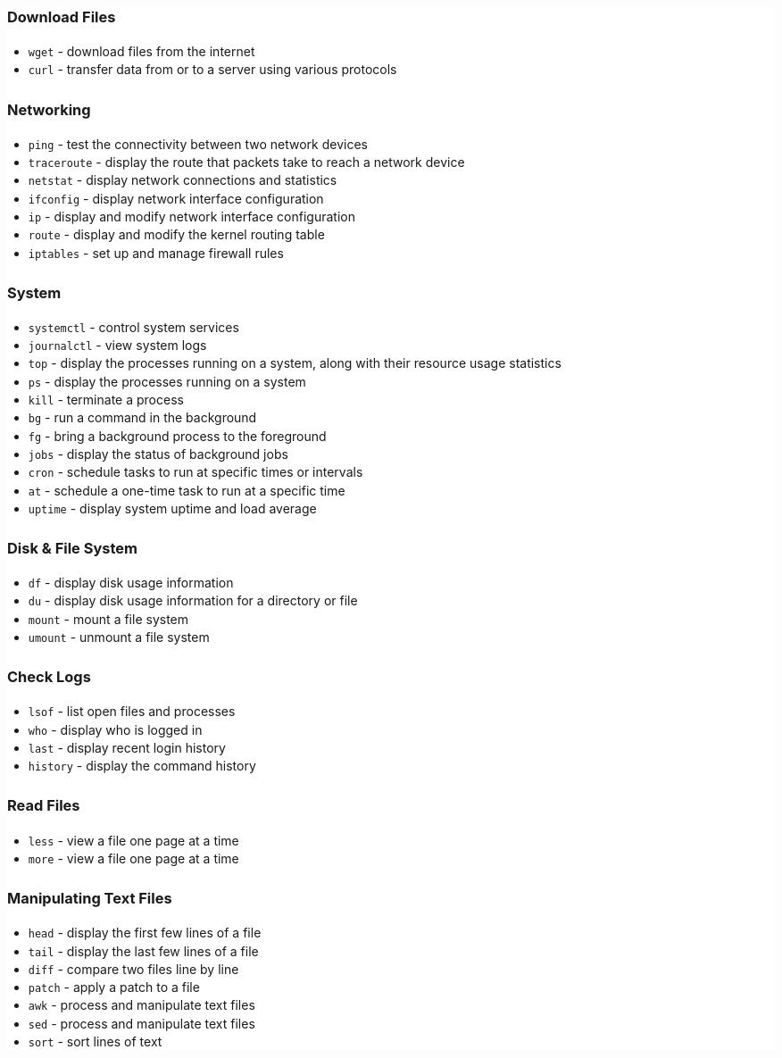 ### Download Files
- `wget` - download files from the internet
- `curl` - transfer data from or to a server using various protocols

### Networking
- `ping` - test the connectivity between two network devices
- `traceroute` - display the route that packets take to reach a network device
- `netstat` - display network connections and statistics
- `ifconfig` - display network interface configuration
- `ip` - display and modify network interface configuration
- `route` - display and modify the kernel routing table
- `iptables` - set up and manage firewall rules

### System
- `systemctl` - control system services
- `journalctl` - view system logs
- `top` - display the processes running on a system, along with their resource usage statistics
- `ps` - display the processes running on a system
- `kill` - terminate a process
- `bg` - run a command in the background
- `fg` - bring a background process to the foreground
- `jobs` - display the status of background jobs
- `cron` - schedule tasks to run at specific times or intervals
- `at` - schedule a one-time task to run at a specific time
- `uptime` - display system uptime and load average

### Disk & File System
- `df` - display disk usage information
- `du` - display disk usage information for a directory or file
- `mount` - mount a file system
- `umount` - unmount a file system

### Check Logs
- `lsof` - list open files and processes
- `who` - display who is logged in
- `last` - display recent login history
- `history` - display the command history

### Read Files
- `less` - view a file one page at a time
- `more` - view a file one page at a time

### Manipulating Text Files
- `head` - display the first few lines of a file
- `tail` - display the last few lines of a file
- `diff` - compare two files line by line
- `patch` - apply a patch to a file
- `awk` - process and manipulate text files
- `sed` - process and manipulate text files
- `sort` - sort lines of text
